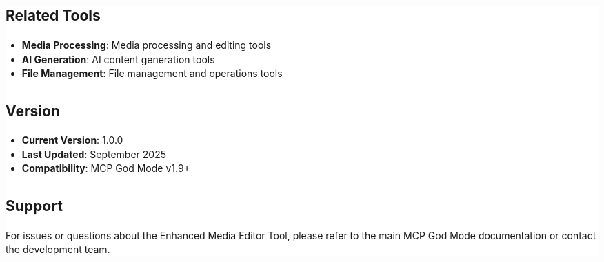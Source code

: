 ## Related Tools
- **Media Processing**: Media processing and editing tools
- **AI Generation**: AI content generation tools
- **File Management**: File management and operations tools

## Version
- **Current Version**: 1.0.0
- **Last Updated**: September 2025
- **Compatibility**: MCP God Mode v1.9+

## Support
For issues or questions about the Enhanced Media Editor Tool, please refer to the main MCP God Mode documentation or contact the development team.
